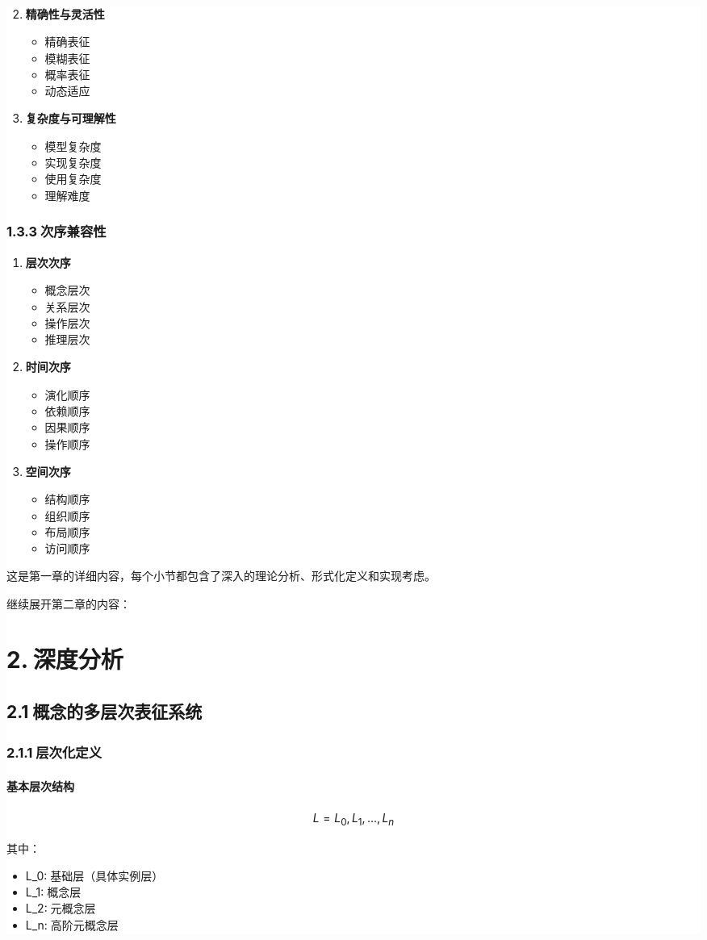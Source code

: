 2. **精确性与灵活性**
   - 精确表征
   - 模糊表征
   - 概率表征
   - 动态适应

3. **复杂度与可理解性**
   - 模型复杂度
   - 实现复杂度
   - 使用复杂度
   - 理解难度

### 1.3.3 次序兼容性

1. **层次次序**
   - 概念层次
   - 关系层次
   - 操作层次
   - 推理层次

2. **时间次序**
   - 演化顺序
   - 依赖顺序
   - 因果顺序
   - 操作顺序

3. **空间次序**
   - 结构顺序
   - 组织顺序
   - 布局顺序
   - 访问顺序

这是第一章的详细内容，每个小节都包含了深入的理论分析、形式化定义和实现考虑。

继续展开第二章的内容：

# 2. 深度分析

## 2.1 概念的多层次表征系统

### 2.1.1 层次化定义

#### 基本层次结构

```math
L = {L_0, L_1, ..., L_n}
```

其中：

- L_0: 基础层（具体实例层）
- L_1: 概念层
- L_2: 元概念层
- L_n: 高阶元概念层
